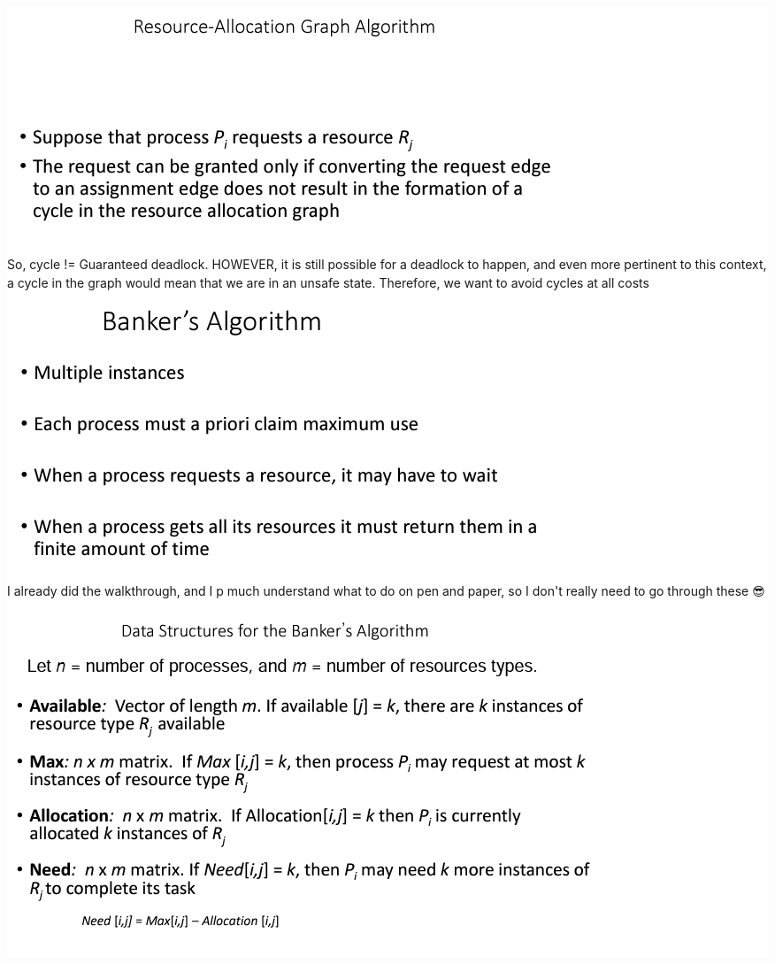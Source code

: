 ![Alt text](img/Lecture11/image-23.png)  

So, cycle != Guaranteed deadlock. HOWEVER, it is still possible for a deadlock to happen, and even more pertinent to this context, a cycle in the graph would mean that we are in an unsafe state. Therefore, we want to avoid cycles at all costs  

![Alt text](img/Lecture11/image-24.png)  

I already did the walkthrough, and I p much understand what to do on pen and paper, so I don't really need to go through these :sunglasses:

![Alt text](img/Lecture11/image-25.png)  

